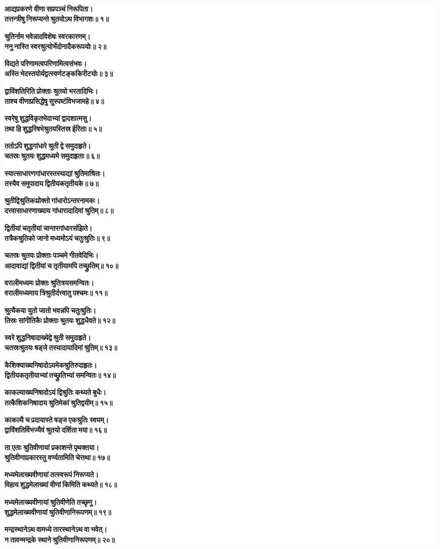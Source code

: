 **आद्यप्रकरणे वीणा सप्रपञ्चं निरूपिता।  
तत्तन्त्रीषु निरूप्यन्ते श्रुतयोऽथ विभागशः॥ १॥**

**श्रुतिर्नाम भवेन्नादविशेषः स्वरकारणम्।  
ननु नास्ति स्वरश्रुत्योर्भेदोनादैकरूपयोः॥ २॥**

**विद्यते परिणामत्वपरिणामित्वसंभवः।  
अस्ति भेदस्तयोर्यद्वत्स्वर्णटङ्ककिरीटयोः॥ ३॥**

**द्वाविंशतिरिति प्रोक्ताः श्रुतयो भरतादिभिः।  
ताश्च वीणाप्रसिद्धेषु सुस्पष्टंविभजामहे॥ ४॥**

**स्वरेषु शुद्धविकृतभेदाभ्यां द्वादशात्मसु।  
तथा हि शुद्धरिषभेश्रुतयस्तिस्र ईरिताः॥ ५॥**

**ततोऽपि शुद्धगांधारे श्रुती द्वे समुदाहृते।  
चतस्रः श्रुतयः शुद्धमध्यमे समुदाहृताः॥ ६॥**

**स्यात्साधारणगांधारस्तस्याद्यां श्रुतिमाश्रितः।  
तस्यैव समुपादाय द्वितीयकतृतीयके॥ ७॥**

**श्रुतीद्विश्रुतिकःप्रोक्तो गांधारोऽन्तरनामकः।  
दत्त्वासाधारणाख्याय गांधारादादिमां श्रुतिम्॥ ८॥**

**द्वितीयां चतृतीयां चान्तरगांधारसंझिते।  
तत्रैकश्रुतिको जानो मध्यमोऽयं चतुःश्रुतिः॥ ९॥**

**चतस्रः श्रुतयः प्रोक्ताः पञ्चमे गीतवेदिभिः।  
आदावाद्यां द्वितीयां च तृतीयामपि तच्छ्रुतिम्॥ १०॥**

**वरालीमध्यमः प्रोक्तः श्रुतित्रयसमन्वितः।  
वरालीमध्यमाय त्रिश्रुतीर्दत्त्वातु पश्चमः॥ ११॥**

**श्रुत्यैकया युतो जातो भवन्नपि चतुःश्रुतिः।  
तिस्रः सांगीतिकैः प्रोक्ताः श्रुतयः शुद्धधैवते॥ १२॥**

**स्वरे शुद्धनिषादाख्येद्वे श्रुती समुदाहृते।  
चतस्रःश्रुतयः षड्जे तस्यादायादिमां श्रुतिम्॥ १३॥**

**कैशिक्याख्यनिषादोऽयमेकश्रुतिरुदाहृतः।  
द्वितीयकतृतीयाभ्यां तच्छ्रुतिभ्यां समन्वितः॥ १४॥**

**काकल्याख्यनिषादोऽयं द्विश्रुतिः कथ्यते बुधैः।  
तत्कैशिकनिषादाय श्रुतिमेकां श्रुतिद्वयीम्॥ १५॥**

**काकल्यै च प्रदायास्ते षड्ज एकश्रुतिः स्वयम्।  
द्वाविंशतिर्विभज्यैवं श्रुतयो दर्शिता मया॥ १६॥**

**ता एताः श्रुतिवीणायां प्रकाशन्ते पृथक्तया।  
श्रुतिवीणाप्रकारस्तु वर्ण्यतामिति चेत्तथा॥ १७॥**

**मध्यमेलाख्यवीणायां तत्स्वरूपं निरूप्यते।  
विहाय शुद्धमेलाख्यां वीणां किमिति कथ्यते॥ १८॥**

**मध्यमेलाख्यवीणायां श्रुतिवीणेति तच्छृणु।  
शुद्धमेलाख्यवीणायां श्रुतिवीणानिरूपणम्॥ १९॥**

**मन्द्रस्थानेऽथ वामध्ये तारस्थानेऽथ वा भवेत्।  
न तावन्मन्द्रके स्थाने श्रुतिवीणानिरूपणम्॥ २०॥**
